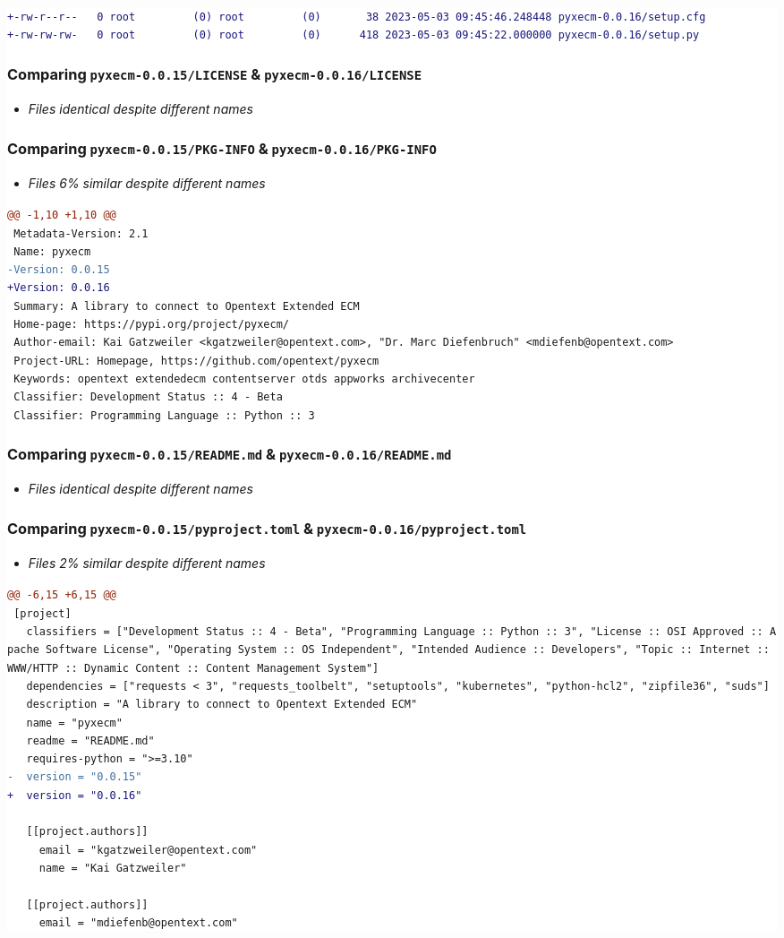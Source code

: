 ```diff
+-rw-r--r--   0 root         (0) root         (0)       38 2023-05-03 09:45:46.248448 pyxecm-0.0.16/setup.cfg
+-rw-rw-rw-   0 root         (0) root         (0)      418 2023-05-03 09:45:22.000000 pyxecm-0.0.16/setup.py
```

### Comparing `pyxecm-0.0.15/LICENSE` & `pyxecm-0.0.16/LICENSE`

 * *Files identical despite different names*

### Comparing `pyxecm-0.0.15/PKG-INFO` & `pyxecm-0.0.16/PKG-INFO`

 * *Files 6% similar despite different names*

```diff
@@ -1,10 +1,10 @@
 Metadata-Version: 2.1
 Name: pyxecm
-Version: 0.0.15
+Version: 0.0.16
 Summary: A library to connect to Opentext Extended ECM
 Home-page: https://pypi.org/project/pyxecm/
 Author-email: Kai Gatzweiler <kgatzweiler@opentext.com>, "Dr. Marc Diefenbruch" <mdiefenb@opentext.com>
 Project-URL: Homepage, https://github.com/opentext/pyxecm
 Keywords: opentext extendedecm contentserver otds appworks archivecenter
 Classifier: Development Status :: 4 - Beta
 Classifier: Programming Language :: Python :: 3
```

### Comparing `pyxecm-0.0.15/README.md` & `pyxecm-0.0.16/README.md`

 * *Files identical despite different names*

### Comparing `pyxecm-0.0.15/pyproject.toml` & `pyxecm-0.0.16/pyproject.toml`

 * *Files 2% similar despite different names*

```diff
@@ -6,15 +6,15 @@
 [project]
   classifiers = ["Development Status :: 4 - Beta", "Programming Language :: Python :: 3", "License :: OSI Approved :: Apache Software License", "Operating System :: OS Independent", "Intended Audience :: Developers", "Topic :: Internet :: WWW/HTTP :: Dynamic Content :: Content Management System"]
   dependencies = ["requests < 3", "requests_toolbelt", "setuptools", "kubernetes", "python-hcl2", "zipfile36", "suds"]
   description = "A library to connect to Opentext Extended ECM"
   name = "pyxecm"
   readme = "README.md"
   requires-python = ">=3.10"
-  version = "0.0.15"
+  version = "0.0.16"
 
   [[project.authors]]
     email = "kgatzweiler@opentext.com"
     name = "Kai Gatzweiler"
 
   [[project.authors]]
     email = "mdiefenb@opentext.com"
```
